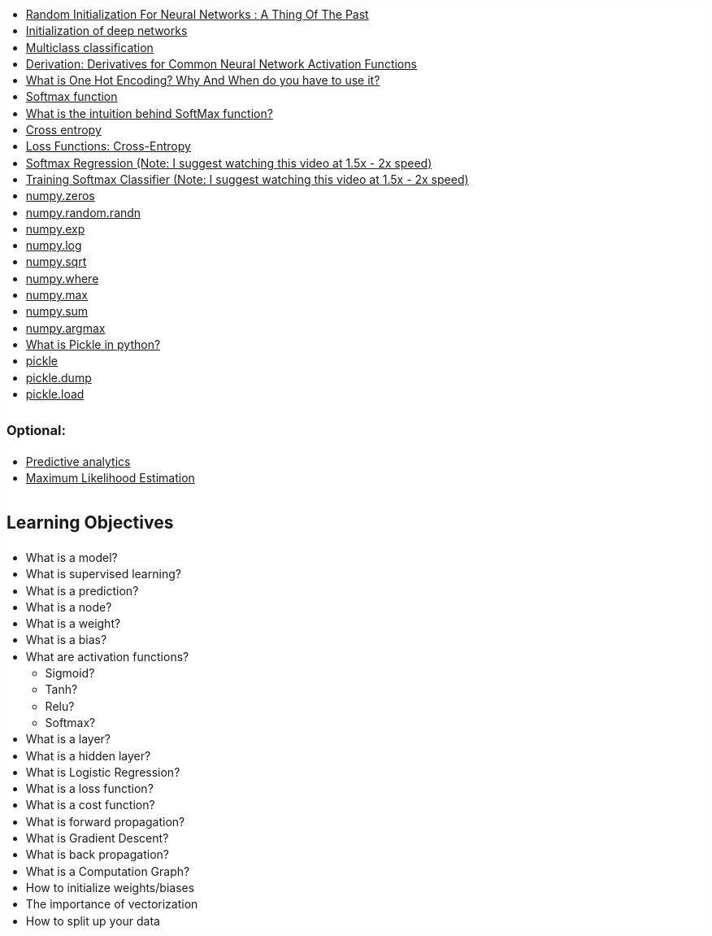 * [Random Initialization For Neural Networks : A Thing Of The Past](https://towardsdatascience.com/random-initialization-for-neural-networks-a-thing-of-the-past-bfcdd806bf9e)
* [Initialization of deep networks](https://www.google.com/search?client=firefox-b-d&q=initialziation+of+deep+networks)
* [Multiclass classification](https://en.wikipedia.org/wiki/Multiclass_classification)
* [Derivation: Derivatives for Common Neural Network Activation Functions](https://theclevermachine.wordpress.com/2014/09/08/derivation-derivatives-for-common-neural-network-activation-functions/)
* [What is One Hot Encoding? Why And When do you have to use it?](https://hackernoon.com/what-is-one-hot-encoding-why-and-when-do-you-have-to-use-it-e3c6186d008f?gi=a4f47cf027f7)
* [Softmax function](https://en.wikipedia.org/wiki/Softmax_function)
* [What is the intuition behind SoftMax function?](https://www.quora.com/What-is-the-intuition-behind-SoftMax-function)
* [Cross entropy](https://en.wikipedia.org/wiki/Cross-entropy)
* [Loss Functions: Cross-Entropy](https://ml-cheatsheet.readthedocs.io/en/latest/loss_functions.html#cross-entropy)
* [Softmax Regression (Note: I suggest watching this video at 1.5x - 2x speed)](https://www.youtube.com/watch?v=LLux1SW--oM&list=PLkDaE6sCZn6Hn0vK8co82zjQtt3T2Nkqc&index=32)
* [Training Softmax Classifier (Note: I suggest watching this video at 1.5x - 2x speed)](https://www.youtube.com/watch?v=ueO_Ph0Pyqk&list=PLkDaE6sCZn6Hn0vK8co82zjQtt3T2Nkqc&index=33)
* [numpy.zeros](https://numpy.org/doc/stable/reference/generated/numpy.zeros.html)
* [numpy.random.randn](https://numpy.org/doc/stable/reference/random/generated/numpy.random.randn.html)
* [numpy.exp](https://numpy.org/doc/stable/reference/generated/numpy.exp.html)
* [numpy.log](https://numpy.org/doc/stable/reference/generated/numpy.log.html)
* [numpy.sqrt](https://numpy.org/doc/stable/reference/generated/numpy.sqrt.html)
* [numpy.where](https://numpy.org/doc/stable/reference/generated/numpy.where.html)
* [numpy.max](https://numpy.org/doc/stable/reference/generated/numpy.amax.html)
* [numpy.sum](https://numpy.org/doc/stable/reference/generated/numpy.sum.html)
* [numpy.argmax](https://numpy.org/doc/stable/reference/generated/numpy.argmax.html)
* [What is Pickle in python?](https://yasoob.me/2013/08/02/what-is-pickle-in-python/)
* [pickle](https://docs.python.org/3/library/pickle.html)
* [pickle.dump](https://docs.python.org/3/library/pickle.html#pickle.dump)
* [pickle.load](https://docs.python.org/3/library/pickle.html#pickle.load)
### Optional:
* [Predictive analytics](https://en.wikipedia.org/wiki/Predictive_analytics)
* [Maximum Likelihood Estimation](https://www.freedium.cfd/https://towardsdatascience.com/maximum-likelihood-estimation-984af2dcfcac)
## Learning Objectives

* What is a model?
* What is supervised learning?
* What is a prediction?
* What is a node?
* What is a weight?
* What is a bias?
* What are activation functions?
    * Sigmoid?
    * Tanh?
    * Relu?
    * Softmax?
* What is a layer?
* What is a hidden layer?
* What is Logistic Regression?
* What is a loss function?
* What is a cost function?
* What is forward propagation?
* What is Gradient Descent?
* What is back propagation?
* What is a Computation Graph?
* How to initialize weights/biases
* The importance of vectorization
* How to split up your data